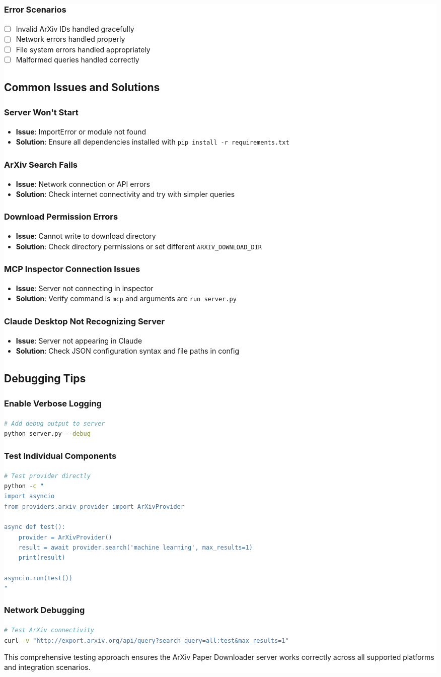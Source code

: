 ### Error Scenarios
- [ ] Invalid ArXiv IDs handled gracefully
- [ ] Network errors handled properly
- [ ] File system errors handled appropriately
- [ ] Malformed queries handled correctly

## Common Issues and Solutions

### Server Won't Start
- **Issue**: ImportError or module not found
- **Solution**: Ensure all dependencies installed with `pip install -r requirements.txt`

### ArXiv Search Fails
- **Issue**: Network connection or API errors
- **Solution**: Check internet connectivity and try with simpler queries

### Download Permission Errors
- **Issue**: Cannot write to download directory
- **Solution**: Check directory permissions or set different `ARXIV_DOWNLOAD_DIR`

### MCP Inspector Connection Issues
- **Issue**: Server not connecting in inspector
- **Solution**: Verify command is `mcp` and arguments are `run server.py`

### Claude Desktop Not Recognizing Server
- **Issue**: Server not appearing in Claude
- **Solution**: Check JSON configuration syntax and file paths in config

## Debugging Tips

### Enable Verbose Logging
```bash
# Add debug output to server
python server.py --debug
```

### Test Individual Components
```bash
# Test provider directly
python -c "
import asyncio
from providers.arxiv_provider import ArXivProvider

async def test():
    provider = ArXivProvider()
    result = await provider.search('machine learning', max_results=1)
    print(result)

asyncio.run(test())
"
```

### Network Debugging
```bash
# Test ArXiv connectivity
curl -v "http://export.arxiv.org/api/query?search_query=all:test&max_results=1"
```

This comprehensive testing approach ensures the ArXiv Paper Downloader server works correctly across all supported platforms and integration scenarios.